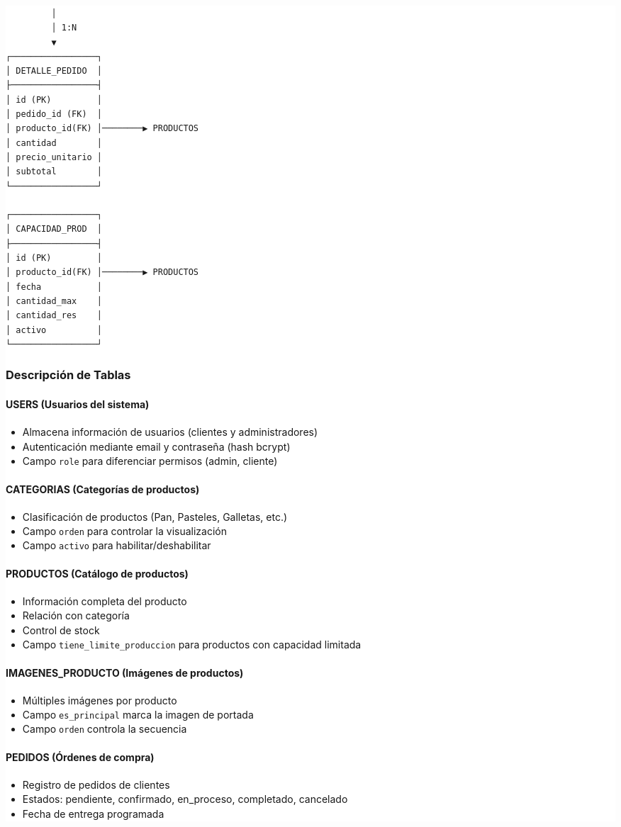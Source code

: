 ```
         │
         │ 1:N
         ▼
┌─────────────────┐
│ DETALLE_PEDIDO  │
├─────────────────┤
│ id (PK)         │
│ pedido_id (FK)  │
│ producto_id(FK) │────────▶ PRODUCTOS
│ cantidad        │
│ precio_unitario │
│ subtotal        │
└─────────────────┘

┌─────────────────┐
│ CAPACIDAD_PROD  │
├─────────────────┤
│ id (PK)         │
│ producto_id(FK) │────────▶ PRODUCTOS
│ fecha           │
│ cantidad_max    │
│ cantidad_res    │
│ activo          │
└─────────────────┘
```

### Descripción de Tablas

#### **USERS** (Usuarios del sistema)
- Almacena información de usuarios (clientes y administradores)
- Autenticación mediante email y contraseña (hash bcrypt)
- Campo `role` para diferenciar permisos (admin, cliente)

#### **CATEGORIAS** (Categorías de productos)
- Clasificación de productos (Pan, Pasteles, Galletas, etc.)
- Campo `orden` para controlar la visualización
- Campo `activo` para habilitar/deshabilitar

#### **PRODUCTOS** (Catálogo de productos)
- Información completa del producto
- Relación con categoría
- Control de stock
- Campo `tiene_limite_produccion` para productos con capacidad limitada

#### **IMAGENES_PRODUCTO** (Imágenes de productos)
- Múltiples imágenes por producto
- Campo `es_principal` marca la imagen de portada
- Campo `orden` controla la secuencia

#### **PEDIDOS** (Órdenes de compra)
- Registro de pedidos de clientes
- Estados: pendiente, confirmado, en_proceso, completado, cancelado
- Fecha de entrega programada
